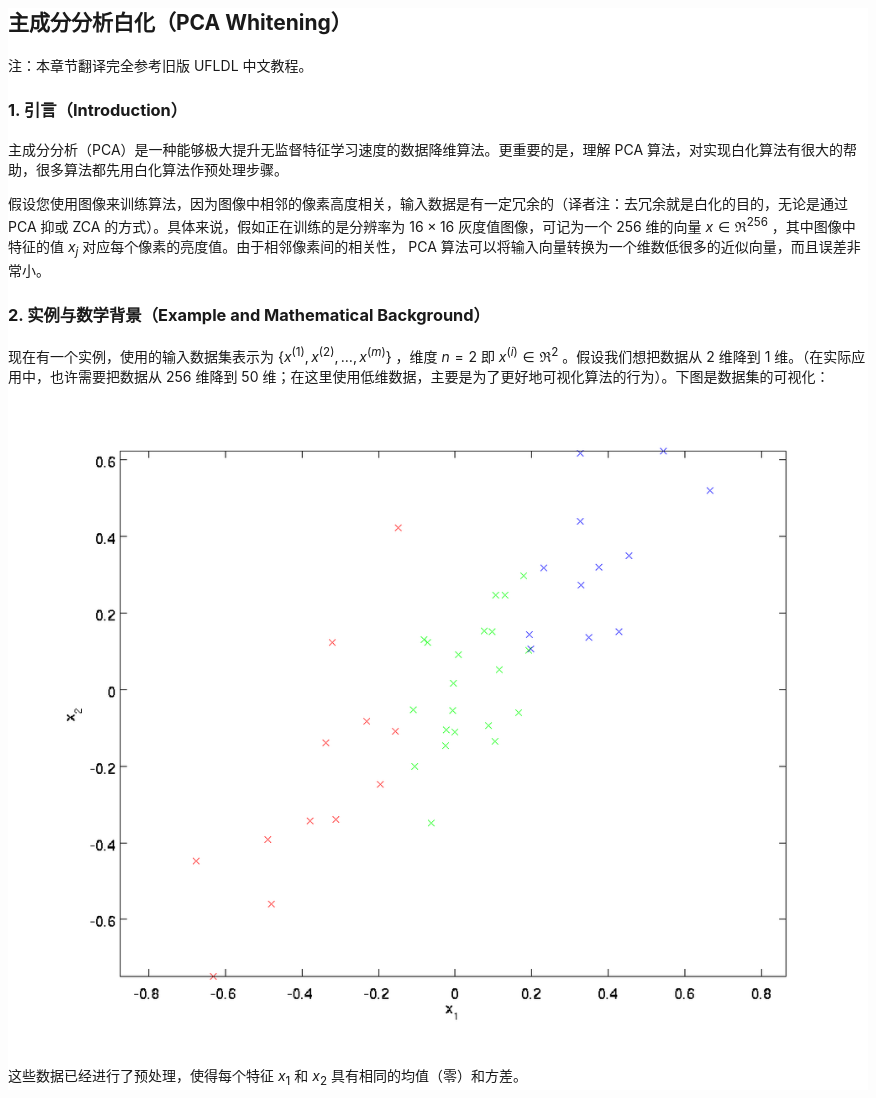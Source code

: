 ## 主成分分析白化（PCA Whitening）  
注：本章节翻译完全参考旧版 UFLDL 中文教程。  
### 1. 引言（Introduction）  

主成分分析（PCA）是一种能够极大提升无监督特征学习速度的数据降维算法。更重要的是，理解 PCA 算法，对实现白化算法有很大的帮助，很多算法都先用白化算法作预处理步骤。  

假设您使用图像来训练算法，因为图像中相邻的像素高度相关，输入数据是有一定冗余的（译者注：去冗余就是白化的目的，无论是通过 PCA 抑或 ZCA 的方式）。具体来说，假如正在训练的是分辨率为 $16 \times 16$ 灰度值图像，可记为一个 $256$ 维的向量 $\textstyle x \in \Re^{256}$ ，其中图像中特征的值 $\textstyle x_j$ 对应每个像素的亮度值。由于相邻像素间的相关性， PCA 算法可以将输入向量转换为一个维数低很多的近似向量，而且误差非常小。  

### 2. 实例与数学背景（Example and Mathematical Background）  

现在有一个实例，使用的输入数据集表示为 $\textstyle \{x^{(1)}, x^{(2)}, \ldots, x^{(m)}\}$ ，维度 $\textstyle n=2$ 即 $\textstyle x^{(i)} \in \Re^2$ 。假设我们想把数据从 $2$ 维降到 $1$ 维。（在实际应用中，也许需要把数据从 $256$ 维降到 $50$ 维；在这里使用低维数据，主要是为了更好地可视化算法的行为）。下图是数据集的可视化：  

<center><img src="./images/PCA-rawdata.png"></center>  

这些数据已经进行了预处理，使得每个特征 $\textstyle x_1$ 和 $\textstyle x_2$ 具有相同的均值（零）和方差。  
